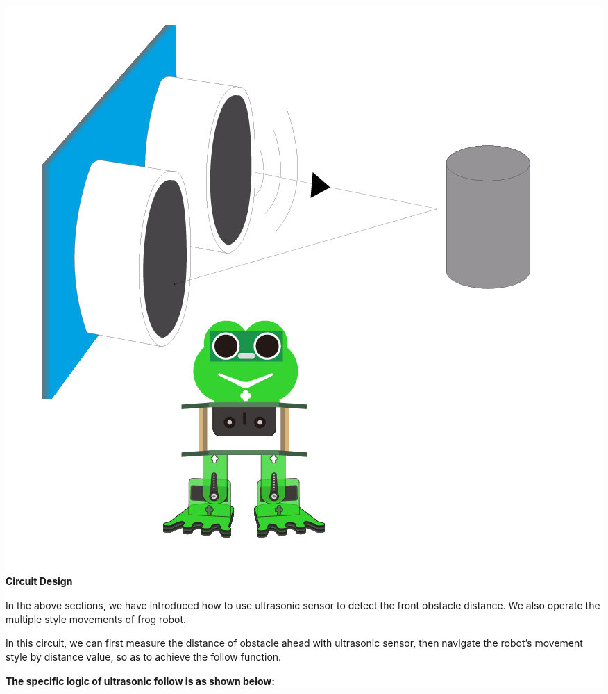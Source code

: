 ![画板 1mdpi](media/238fec200dd61981c3327e16e23892e9.jpeg)

**Circuit Design**

In the above sections, we have introduced how to use ultrasonic sensor to detect
the front obstacle distance. We also operate the multiple style movements of
frog robot.

In this circuit, we can first measure the distance of obstacle ahead with
ultrasonic sensor, then navigate the robot’s movement style by distance value,
so as to achieve the follow function.

**The specific logic of ultrasonic follow is as shown below:**
